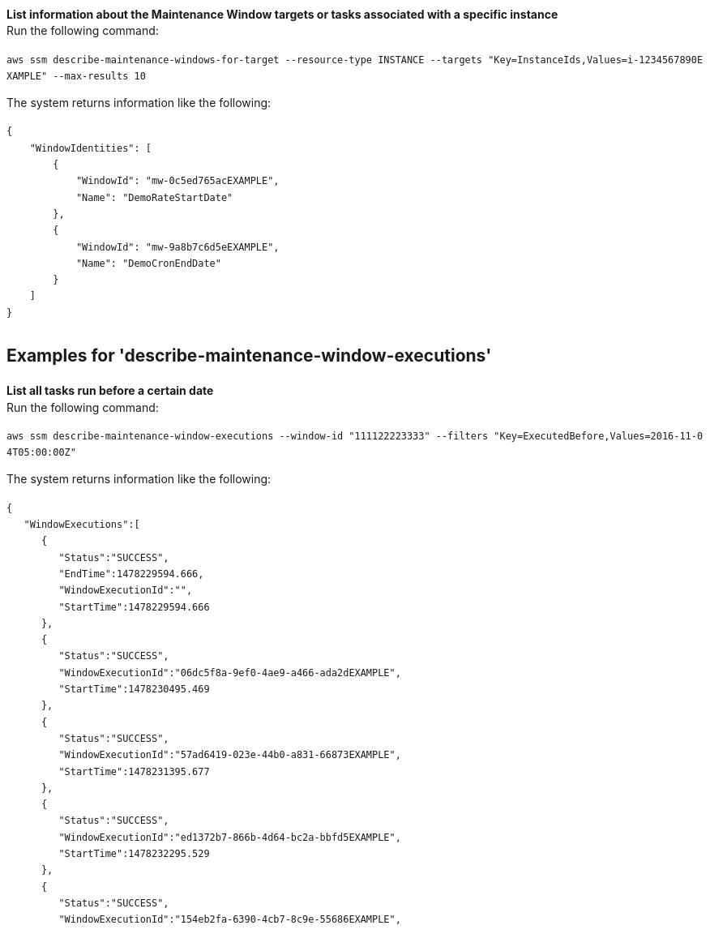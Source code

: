 **List information about the Maintenance Window targets or tasks associated with a specific instance**  
Run the following command:

```
aws ssm describe-maintenance-windows-for-target --resource-type INSTANCE --targets "Key=InstanceIds,Values=i-1234567890EXAMPLE" --max-results 10
```

The system returns information like the following:

```
{
    "WindowIdentities": [
        {
            "WindowId": "mw-0c5ed765acEXAMPLE",
            "Name": "DemoRateStartDate"
        },
        {
            "WindowId": "mw-9a8b7c6d5eEXAMPLE",
            "Name": "DemoCronEndDate"
        }
    ]
}
```

## Examples for 'describe\-maintenance\-window\-executions'<a name="mw-cli-tutorials-describe-maintenance-window-executions"></a>

**List all tasks run before a certain date**  
Run the following command:

```
aws ssm describe-maintenance-window-executions --window-id "111122223333" --filters "Key=ExecutedBefore,Values=2016-11-04T05:00:00Z"
```

The system returns information like the following:

```
{
   "WindowExecutions":[
      {
         "Status":"SUCCESS",
         "EndTime":1478229594.666,
         "WindowExecutionId":"",
         "StartTime":1478229594.666
      },
      {
         "Status":"SUCCESS",
         "WindowExecutionId":"06dc5f8a-9ef0-4ae9-a466-ada2dEXAMPLE",
         "StartTime":1478230495.469
      },
      {
         "Status":"SUCCESS",
         "WindowExecutionId":"57ad6419-023e-44b0-a831-66873EXAMPLE",
         "StartTime":1478231395.677
      },
      {
         "Status":"SUCCESS",
         "WindowExecutionId":"ed1372b7-866b-4d64-bc2a-bbfd5EXAMPLE",
         "StartTime":1478232295.529
      },
      {
         "Status":"SUCCESS",
         "WindowExecutionId":"154eb2fa-6390-4cb7-8c9e-55686EXAMPLE",
```